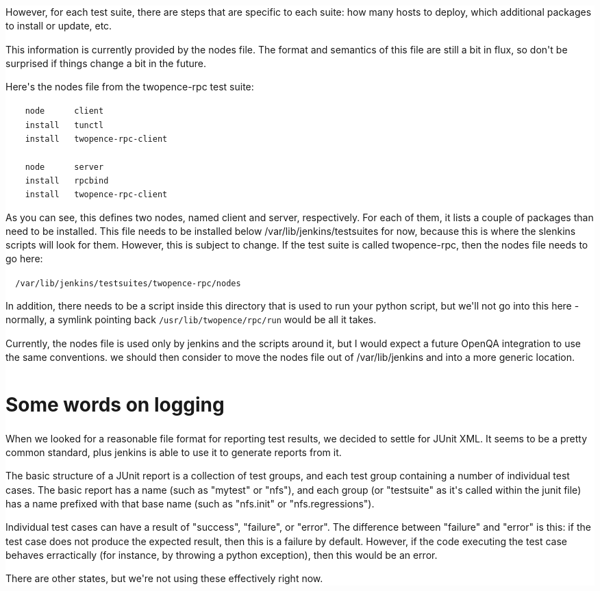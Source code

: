 However, for each test suite, there are steps that are specific to each suite:
how many hosts to deploy, which additional packages to install or update, etc.

This information is currently provided by the nodes file. The format and
semantics of this file are still a bit in flux, so don't be surprised if
things change a bit in the future.

Here's the nodes file from the twopence-rpc test suite:
```
	node      client
	install   tunctl
	install   twopence-rpc-client

	node      server
	install   rpcbind
	install   twopence-rpc-client
```
As you can see, this defines two nodes, named client and server, respectively.
For each of them, it lists a couple of packages than need to be installed.
This file needs to be installed below /var/lib/jenkins/testsuites for now,
because this is where the slenkins scripts will look for them. However,
this is subject to change. If the test suite is called twopence-rpc, then
the nodes file needs to go here:
```
  /var/lib/jenkins/testsuites/twopence-rpc/nodes
```
In addition, there needs to be a script inside this directory that is used
to run your python script, but we'll not go into this here - normally,
a symlink pointing back ```/usr/lib/twopence/rpc/run``` would be all it takes.

Currently, the nodes file is used only by jenkins and the scripts around it,
but I would expect a future OpenQA integration to use the same conventions.
we should then consider to move the nodes file out of /var/lib/jenkins and
into a more generic location.


Some words on logging
=====================

When we looked for a reasonable file format for reporting test results, we
decided to settle for JUnit XML. It seems to be a pretty common standard,
plus jenkins is able to use it to generate reports from it.

The basic structure of a JUnit report is a collection of test groups, and each
test group containing a number of individual test cases. The basic report
has a name (such as "mytest" or "nfs"), and each group (or "testsuite" as
it's called within the junit file) has a name prefixed with that base name
(such as "nfs.init" or "nfs.regressions").

Individual test cases can have a result of "success", "failure", or "error".
The difference between "failure" and "error" is this: if the test case does
not produce the expected result, then this is a failure by default. However,
if the code executing the test case behaves erractically (for instance,
by throwing a python exception), then this would be an error.

There are other states, but we're not using these effectively right now.
